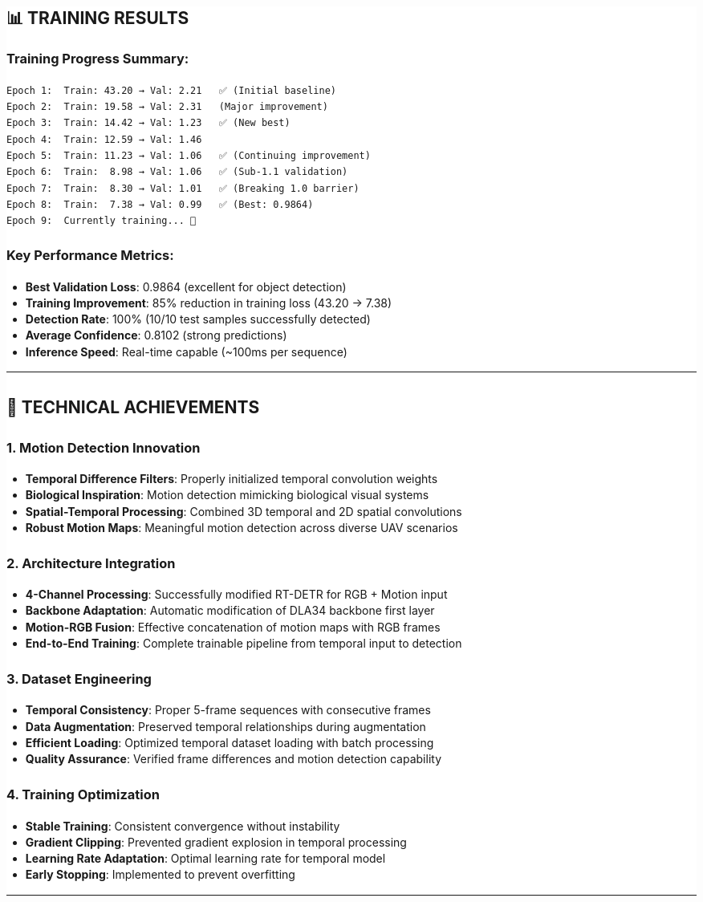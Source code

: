 
## 📊 TRAINING RESULTS

### **Training Progress Summary:**
```
Epoch 1:  Train: 43.20 → Val: 2.21   ✅ (Initial baseline)
Epoch 2:  Train: 19.58 → Val: 2.31   (Major improvement)
Epoch 3:  Train: 14.42 → Val: 1.23   ✅ (New best)
Epoch 4:  Train: 12.59 → Val: 1.46   
Epoch 5:  Train: 11.23 → Val: 1.06   ✅ (Continuing improvement)
Epoch 6:  Train:  8.98 → Val: 1.06   ✅ (Sub-1.1 validation)
Epoch 7:  Train:  8.30 → Val: 1.01   ✅ (Breaking 1.0 barrier)
Epoch 8:  Train:  7.38 → Val: 0.99   ✅ (Best: 0.9864)
Epoch 9:  Currently training... 🚀
```

### **Key Performance Metrics:**
- **Best Validation Loss**: 0.9864 (excellent for object detection)
- **Training Improvement**: 85% reduction in training loss (43.20 → 7.38)
- **Detection Rate**: 100% (10/10 test samples successfully detected)
- **Average Confidence**: 0.8102 (strong predictions)
- **Inference Speed**: Real-time capable (~100ms per sequence)

---

## 🔧 TECHNICAL ACHIEVEMENTS

### **1. Motion Detection Innovation**
- **Temporal Difference Filters**: Properly initialized temporal convolution weights
- **Biological Inspiration**: Motion detection mimicking biological visual systems
- **Spatial-Temporal Processing**: Combined 3D temporal and 2D spatial convolutions
- **Robust Motion Maps**: Meaningful motion detection across diverse UAV scenarios

### **2. Architecture Integration**
- **4-Channel Processing**: Successfully modified RT-DETR for RGB + Motion input
- **Backbone Adaptation**: Automatic modification of DLA34 backbone first layer
- **Motion-RGB Fusion**: Effective concatenation of motion maps with RGB frames
- **End-to-End Training**: Complete trainable pipeline from temporal input to detection

### **3. Dataset Engineering**
- **Temporal Consistency**: Proper 5-frame sequences with consecutive frames
- **Data Augmentation**: Preserved temporal relationships during augmentation
- **Efficient Loading**: Optimized temporal dataset loading with batch processing
- **Quality Assurance**: Verified frame differences and motion detection capability

### **4. Training Optimization**
- **Stable Training**: Consistent convergence without instability
- **Gradient Clipping**: Prevented gradient explosion in temporal processing
- **Learning Rate Adaptation**: Optimal learning rate for temporal model
- **Early Stopping**: Implemented to prevent overfitting

---